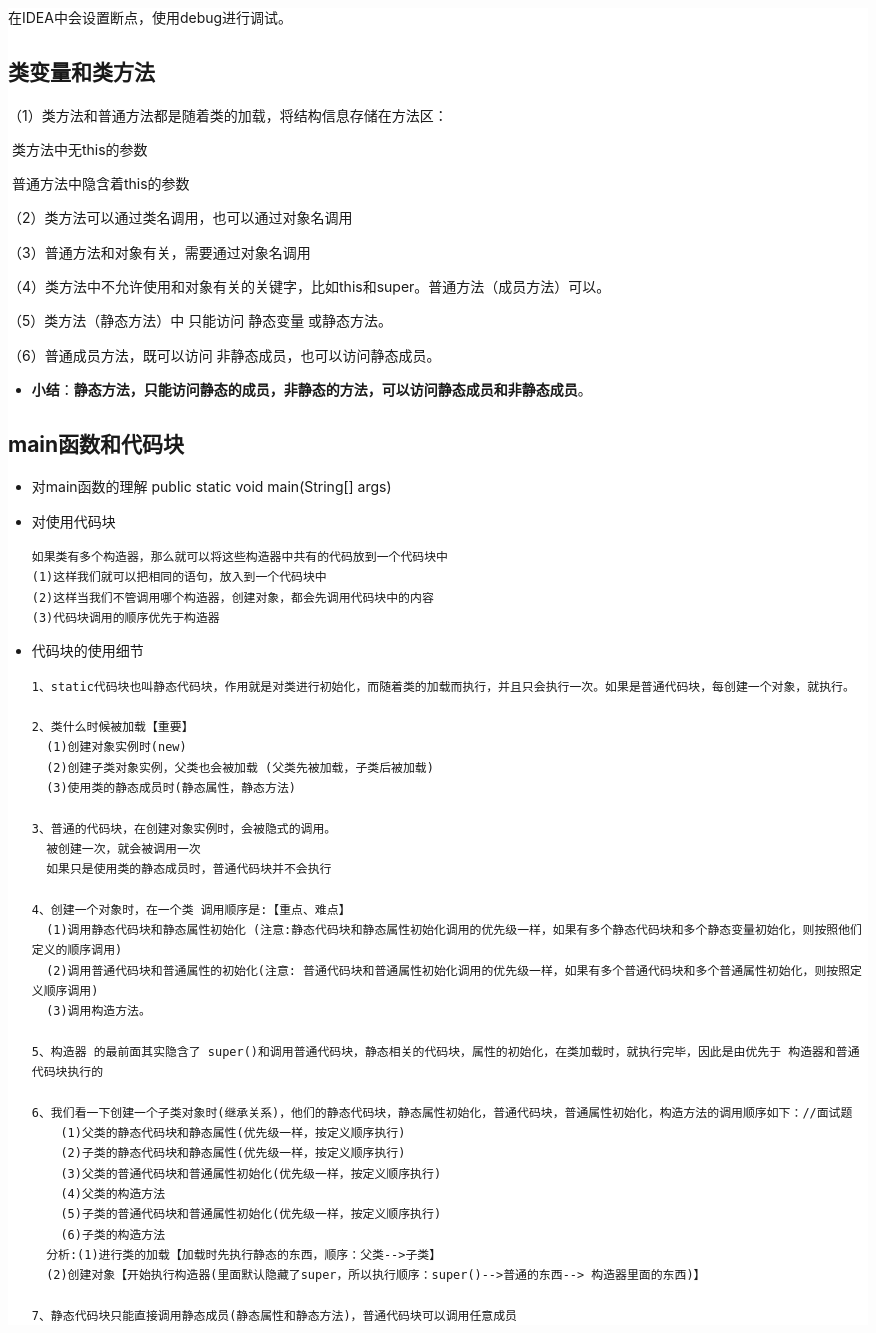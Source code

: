 在IDEA中会设置断点，使用debug进行调试。                                                                                                                                                                                                                                                                                                                                                                                                                                                                                                                                                                   



## 类变量和类方法

（1）类方法和普通方法都是随着类的加载，将结构信息存储在方法区：

​		类方法中无this的参数

​		普通方法中隐含着this的参数

（2）类方法可以通过类名调用，也可以通过对象名调用

（3）普通方法和对象有关，需要通过对象名调用

（4）类方法中不允许使用和对象有关的关键字，比如this和super。普通方法（成员方法）可以。

（5）类方法（静态方法）中 只能访问 静态变量 或静态方法。

（6）普通成员方法，既可以访问 非静态成员，也可以访问静态成员。

- **小结**：**静态方法，只能访问静态的成员，非静态的方法，可以访问静态成员和非静态成员**。



## main函数和代码块

- 对main函数的理解   public static void main(String[] args) 

- 对使用代码块

  ```
  如果类有多个构造器，那么就可以将这些构造器中共有的代码放到一个代码块中
  (1)这样我们就可以把相同的语句，放入到一个代码块中
  (2)这样当我们不管调用哪个构造器，创建对象，都会先调用代码块中的内容
  (3)代码块调用的顺序优先于构造器
  ```

- 代码块的使用细节

  ```
  1、static代码块也叫静态代码块，作用就是对类进行初始化，而随着类的加载而执行，并且只会执行一次。如果是普通代码块，每创建一个对象，就执行。
  
  2、类什么时候被加载【重要】
  	(1)创建对象实例时(new)
  	(2)创建子类对象实例，父类也会被加载 (父类先被加载，子类后被加载)
  	(3)使用类的静态成员时(静态属性，静态方法)
  	
  3、普通的代码块，在创建对象实例时，会被隐式的调用。
  	被创建一次，就会被调用一次
  	如果只是使用类的静态成员时，普通代码块并不会执行
  	
  4、创建一个对象时，在一个类 调用顺序是:【重点、难点】
  	(1)调用静态代码块和静态属性初始化 (注意:静态代码块和静态属性初始化调用的优先级一样，如果有多个静态代码块和多个静态变量初始化，则按照他们定义的顺序调用)
  	(2)调用普通代码块和普通属性的初始化(注意: 普通代码块和普通属性初始化调用的优先级一样，如果有多个普通代码块和多个普通属性初始化，则按照定义顺序调用)
  	(3)调用构造方法。
  
  5、构造器 的最前面其实隐含了 super()和调用普通代码块，静态相关的代码块，属性的初始化，在类加载时，就执行完毕，因此是由优先于 构造器和普通代码块执行的
  
  6、我们看一下创建一个子类对象时(继承关系)，他们的静态代码块，静态属性初始化，普通代码块，普通属性初始化，构造方法的调用顺序如下：//面试题
      (1)父类的静态代码块和静态属性(优先级一样，按定义顺序执行)
      (2)子类的静态代码块和静态属性(优先级一样，按定义顺序执行)
      (3)父类的普通代码块和普通属性初始化(优先级一样，按定义顺序执行)
      (4)父类的构造方法
      (5)子类的普通代码块和普通属性初始化(优先级一样，按定义顺序执行)
      (6)子类的构造方法
  	分析:(1)进行类的加载【加载时先执行静态的东西，顺序：父类-->子类】
  	(2)创建对象【开始执行构造器(里面默认隐藏了super，所以执行顺序：super()-->普通的东西--> 构造器里面的东西)】
  
  7、静态代码块只能直接调用静态成员(静态属性和静态方法)，普通代码块可以调用任意成员
  ```